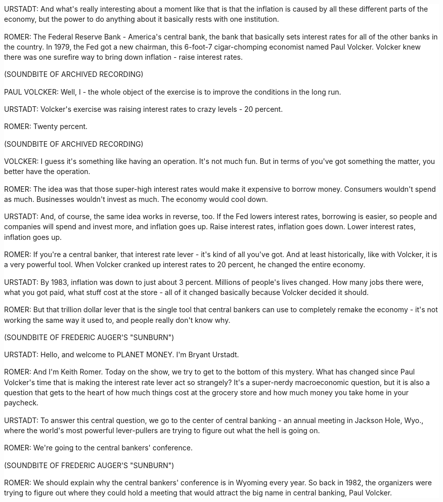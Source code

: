 URSTADT: And what's really interesting about a moment like that is that the inflation is caused by all these different parts of the economy, but the power to do anything about it basically rests with one institution.

ROMER: The Federal Reserve Bank - America's central bank, the bank that basically sets interest rates for all of the other banks in the country. In 1979, the Fed got a new chairman, this 6-foot-7 cigar-chomping economist named Paul Volcker. Volcker knew there was one surefire way to bring down inflation - raise interest rates.

(SOUNDBITE OF ARCHIVED RECORDING)

PAUL VOLCKER: Well, I - the whole object of the exercise is to improve the conditions in the long run.

URSTADT: Volcker's exercise was raising interest rates to crazy levels - 20 percent.

ROMER: Twenty percent.

(SOUNDBITE OF ARCHIVED RECORDING)

VOLCKER: I guess it's something like having an operation. It's not much fun. But in terms of you've got something the matter, you better have the operation.

ROMER: The idea was that those super-high interest rates would make it expensive to borrow money. Consumers wouldn't spend as much. Businesses wouldn't invest as much. The economy would cool down.

URSTADT: And, of course, the same idea works in reverse, too. If the Fed lowers interest rates, borrowing is easier, so people and companies will spend and invest more, and inflation goes up. Raise interest rates, inflation goes down. Lower interest rates, inflation goes up.

ROMER: If you're a central banker, that interest rate lever - it's kind of all you've got. And at least historically, like with Volcker, it is a very powerful tool. When Volcker cranked up interest rates to 20 percent, he changed the entire economy.

URSTADT: By 1983, inflation was down to just about 3 percent. Millions of people's lives changed. How many jobs there were, what you got paid, what stuff cost at the store - all of it changed basically because Volcker decided it should.

ROMER: But that trillion dollar lever that is the single tool that central bankers can use to completely remake the economy - it's not working the same way it used to, and people really don't know why.

(SOUNDBITE OF FREDERIC AUGER'S "SUNBURN")

URSTADT: Hello, and welcome to PLANET MONEY. I'm Bryant Urstadt.

ROMER: And I'm Keith Romer. Today on the show, we try to get to the bottom of this mystery. What has changed since Paul Volcker's time that is making the interest rate lever act so strangely? It's a super-nerdy macroeconomic question, but it is also a question that gets to the heart of how much things cost at the grocery store and how much money you take home in your paycheck.

URSTADT: To answer this central question, we go to the center of central banking - an annual meeting in Jackson Hole, Wyo., where the world's most powerful lever-pullers are trying to figure out what the hell is going on.

ROMER: We're going to the central bankers' conference.

(SOUNDBITE OF FREDERIC AUGER'S "SUNBURN")

ROMER: We should explain why the central bankers' conference is in Wyoming every year. So back in 1982, the organizers were trying to figure out where they could hold a meeting that would attract the big name in central banking, Paul Volcker.

